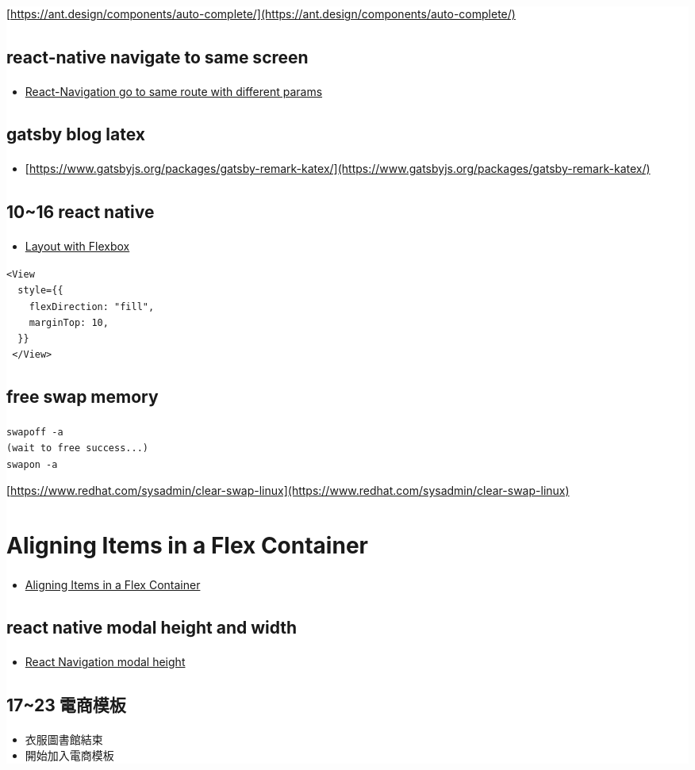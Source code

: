 [https://ant.design/components/auto-complete/](https://ant.design/components/auto-complete/)

## react-native navigate to same screen

- [React-Navigation go to same route with different params](https://stackoverflow.com/questions/47050850/react-navigation-go-to-same-route-with-different-params)

## gatsby blog latex

- [https://www.gatsbyjs.org/packages/gatsby-remark-katex/](https://www.gatsbyjs.org/packages/gatsby-remark-katex/)

## 10~16 react native

- [Layout with Flexbox](https://reactnative.dev/docs/flexbox)

```
<View
  style={{
    flexDirection: "fill",
    marginTop: 10,
  }}
 </View>

```

## free swap memory

```
swapoff -a
(wait to free success...)
swapon -a

```

[https://www.redhat.com/sysadmin/clear-swap-linux](https://www.redhat.com/sysadmin/clear-swap-linux)

# Aligning Items in a Flex Container

- [Aligning Items in a Flex Container](https://developer.mozilla.org/en-US/docs/Web/CSS/CSS_Flexible_Box_Layout/Aligning_Items_in_a_Flex_Container)

## react native modal height and width

- [React Navigation modal height](https://stackoverflow.com/questions/48992961/react-navigation-modal-height)

## 17~23 電商模板

- 衣服圖書館結束
- 開始加入電商模板
